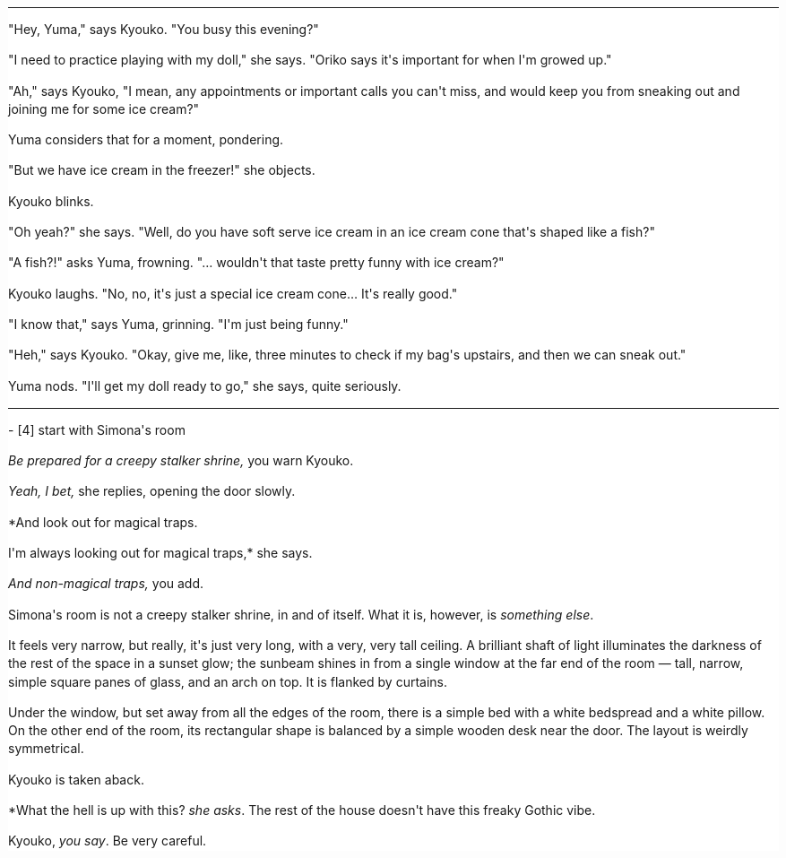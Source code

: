 ***

"Hey, Yuma," says Kyouko. "You busy this evening?"

"I need to practice playing with my doll," she says. "Oriko says it's important for when I'm growed up."

"Ah," says Kyouko, "I mean, any appointments or important calls you can't miss, and would keep you from sneaking out and joining me for some ice cream?"

Yuma considers that for a moment, pondering.

"But we have ice cream in the freezer!" she objects.

Kyouko blinks.

"Oh yeah?" she says. "Well, do you have soft serve ice cream in an ice cream cone that's shaped like a fish?"

"A fish?!" asks Yuma, frowning. "… wouldn't that taste pretty funny with ice cream?"

Kyouko laughs. "No, no, it's just a special ice cream cone… It's really good."

"I know that," says Yuma, grinning. "I'm just being funny."

"Heh," says Kyouko. "Okay, give me, like, three minutes to check if my bag's upstairs, and then we can sneak out."

Yuma nods. "I'll get my doll ready to go," she says, quite seriously.

***

\- \[4] start with Simona's room

*Be prepared for a creepy stalker shrine,* you warn Kyouko.

*Yeah, I bet,* she replies, opening the door slowly.

\*And look out for magical traps.

I'm always looking out for magical traps,\* she says.

*And non-magical traps,* you add.

Simona's room is not a creepy stalker shrine, in and of itself. What it is, however, is *something else*.

It feels very narrow, but really, it's just very long, with a very, very tall ceiling. A brilliant shaft of light illuminates the darkness of the rest of the space in a sunset glow; the sunbeam shines in from a single window at the far end of the room — tall, narrow, simple square panes of glass, and an arch on top. It is flanked by curtains.

Under the window, but set away from all the edges of the room, there is a simple bed with a white bedspread and a white pillow. On the other end of the room, its rectangular shape is balanced by a simple wooden desk near the door. The layout is weirdly symmetrical.

Kyouko is taken aback.

\*What the hell is up with this? *she asks*. The rest of the house doesn't have this freaky Gothic vibe.

Kyouko, *you say*. Be very careful.

